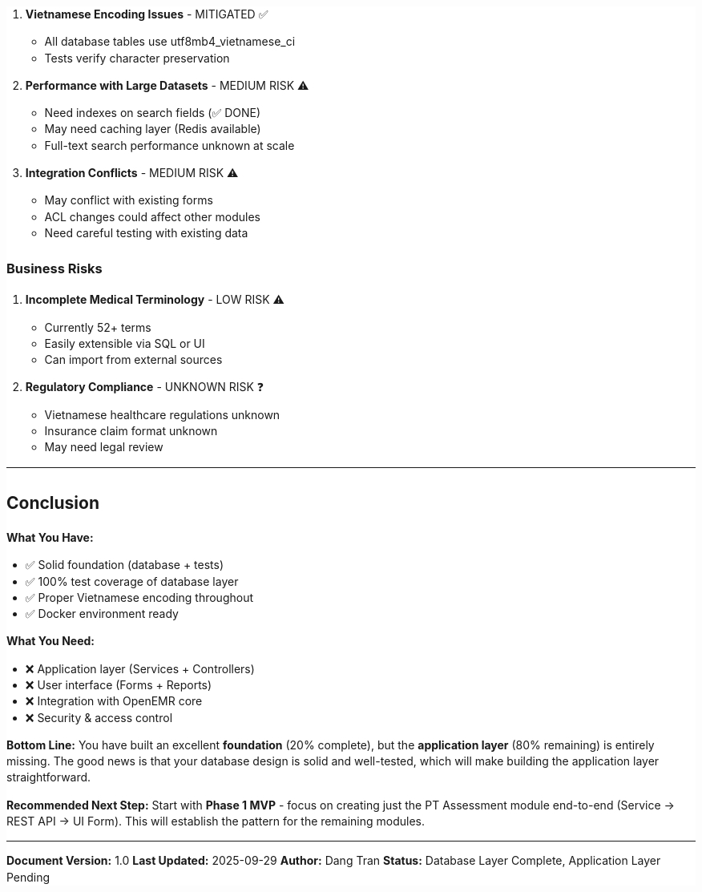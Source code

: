 1. **Vietnamese Encoding Issues** - MITIGATED ✅
   - All database tables use utf8mb4_vietnamese_ci
   - Tests verify character preservation

2. **Performance with Large Datasets** - MEDIUM RISK ⚠️
   - Need indexes on search fields (✅ DONE)
   - May need caching layer (Redis available)
   - Full-text search performance unknown at scale

3. **Integration Conflicts** - MEDIUM RISK ⚠️
   - May conflict with existing forms
   - ACL changes could affect other modules
   - Need careful testing with existing data

### Business Risks

1. **Incomplete Medical Terminology** - LOW RISK ⚠️
   - Currently 52+ terms
   - Easily extensible via SQL or UI
   - Can import from external sources

2. **Regulatory Compliance** - UNKNOWN RISK ❓
   - Vietnamese healthcare regulations unknown
   - Insurance claim format unknown
   - May need legal review

---

## Conclusion

**What You Have:**
- ✅ Solid foundation (database + tests)
- ✅ 100% test coverage of database layer
- ✅ Proper Vietnamese encoding throughout
- ✅ Docker environment ready

**What You Need:**
- ❌ Application layer (Services + Controllers)
- ❌ User interface (Forms + Reports)
- ❌ Integration with OpenEMR core
- ❌ Security & access control

**Bottom Line:**
You have built an excellent **foundation** (20% complete), but the **application layer** (80% remaining) is entirely missing. The good news is that your database design is solid and well-tested, which will make building the application layer straightforward.

**Recommended Next Step:**
Start with **Phase 1 MVP** - focus on creating just the PT Assessment module end-to-end (Service → REST API → UI Form). This will establish the pattern for the remaining modules.

---

**Document Version:** 1.0
**Last Updated:** 2025-09-29
**Author:** Dang Tran
**Status:** Database Layer Complete, Application Layer Pending